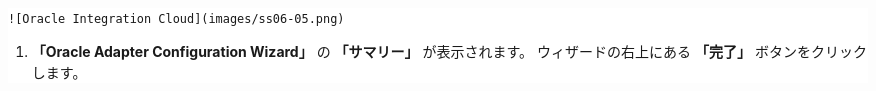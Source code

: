     ![Oracle Integration Cloud](images/ss06-05.png)

1.  **「Oracle Adapter Configuration Wizard」** の **「サマリー」** が表示されます。
    ウィザードの右上にある **「完了」** ボタンをクリックします。
